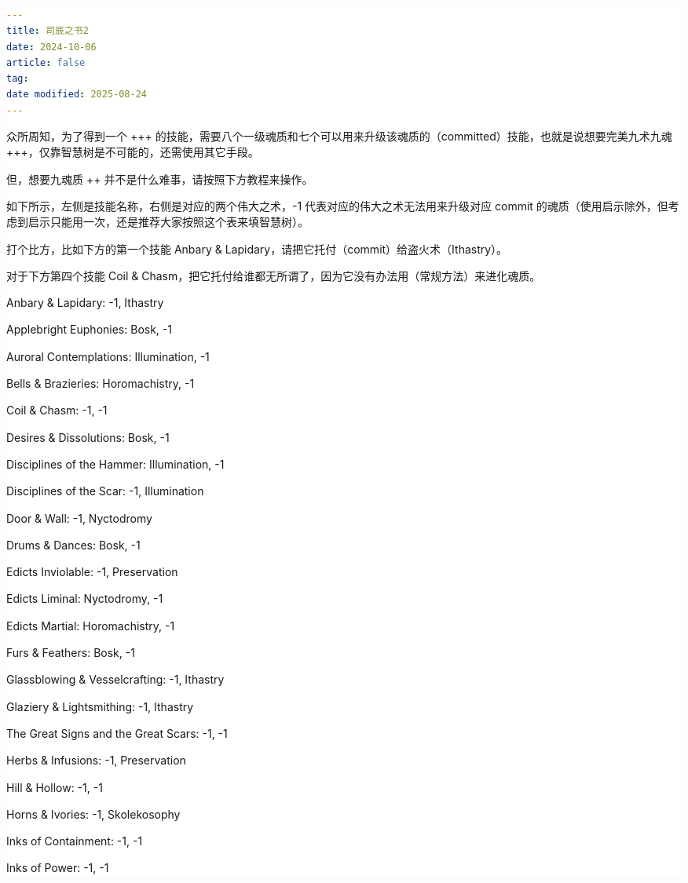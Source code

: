```yaml
---
title: 司辰之书2
date: 2024-10-06
article: false
tag:
date modified: 2025-08-24
---
```

众所周知，为了得到一个 +++ 的技能，需要八个一级魂质和七个可以用来升级该魂质的（committed）技能，也就是说想要完美九术九魂 +++，仅靠智慧树是不可能的，还需使用其它手段。

但，想要九魂质 ++ 并不是什么难事，请按照下方教程来操作。

如下所示，左侧是技能名称，右侧是对应的两个伟大之术，-1 代表对应的伟大之术无法用来升级对应 commit 的魂质（使用启示除外，但考虑到启示只能用一次，还是推荐大家按照这个表来填智慧树）。

打个比方，比如下方的第一个技能 Anbary & Lapidary，请把它托付（commit）给盗火术（Ithastry）。

对于下方第四个技能 Coil & Chasm，把它托付给谁都无所谓了，因为它没有办法用（常规方法）来进化魂质。

Anbary & Lapidary: -1, Ithastry

Applebright Euphonies: Bosk, -1

Auroral Contemplations: Illumination, -1

Bells & Brazieries: Horomachistry, -1

Coil & Chasm: -1, -1

Desires & Dissolutions: Bosk, -1

Disciplines of the Hammer: Illumination, -1

Disciplines of the Scar: -1, Illumination

Door & Wall: -1, Nyctodromy

Drums & Dances: Bosk, -1

Edicts Inviolable: -1, Preservation

Edicts Liminal: Nyctodromy, -1

Edicts Martial: Horomachistry, -1

Furs & Feathers: Bosk, -1

Glassblowing & Vesselcrafting: -1, Ithastry

Glaziery & Lightsmithing: -1, Ithastry

The Great Signs and the Great Scars: -1, -1

Herbs & Infusions: -1, Preservation

Hill & Hollow: -1, -1

Horns & Ivories: -1, Skolekosophy

Inks of Containment: -1, -1

Inks of Power: -1, -1
